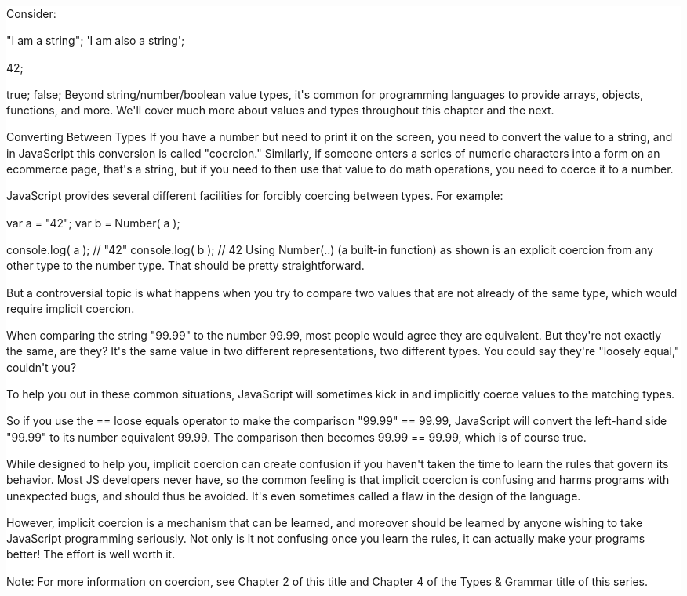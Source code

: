 Consider:

"I am a string";
'I am also a string';

42;

true;
false;
Beyond string/number/boolean value types, it's common for programming languages to provide arrays, objects, functions, and more. We'll cover much more about values and types throughout this chapter and the next.

Converting Between Types
If you have a number but need to print it on the screen, you need to convert the value to a string, and in JavaScript this conversion is called "coercion." Similarly, if someone enters a series of numeric characters into a form on an ecommerce page, that's a string, but if you need to then use that value to do math operations, you need to coerce it to a number.

JavaScript provides several different facilities for forcibly coercing between types. For example:

var a = "42";
var b = Number( a );

console.log( a );	// "42"
console.log( b );	// 42
Using Number(..) (a built-in function) as shown is an explicit coercion from any other type to the number type. That should be pretty straightforward.

But a controversial topic is what happens when you try to compare two values that are not already of the same type, which would require implicit coercion.

When comparing the string "99.99" to the number 99.99, most people would agree they are equivalent. But they're not exactly the same, are they? It's the same value in two different representations, two different types. You could say they're "loosely equal," couldn't you?

To help you out in these common situations, JavaScript will sometimes kick in and implicitly coerce values to the matching types.

So if you use the == loose equals operator to make the comparison "99.99" == 99.99, JavaScript will convert the left-hand side "99.99" to its number equivalent 99.99. The comparison then becomes 99.99 == 99.99, which is of course true.

While designed to help you, implicit coercion can create confusion if you haven't taken the time to learn the rules that govern its behavior. Most JS developers never have, so the common feeling is that implicit coercion is confusing and harms programs with unexpected bugs, and should thus be avoided. It's even sometimes called a flaw in the design of the language.

However, implicit coercion is a mechanism that can be learned, and moreover should be learned by anyone wishing to take JavaScript programming seriously. Not only is it not confusing once you learn the rules, it can actually make your programs better! The effort is well worth it.

Note: For more information on coercion, see Chapter 2 of this title and Chapter 4 of the Types & Grammar title of this series.

